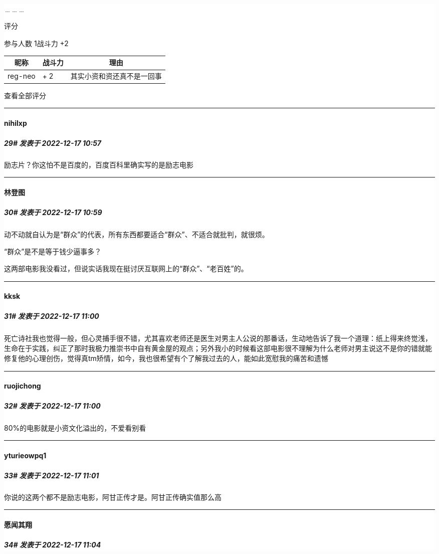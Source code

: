 ﹍﹍﹍

评分

 参与人数 1战斗力 +2

|昵称|战斗力|理由|
|----|---|---|
| reg-neo| + 2|其实小资和资还真不是一回事|

查看全部评分

*****

####  nihilxp  
##### 29#       发表于 2022-12-17 10:57

励志片？你这怕不是百度的，百度百科里确实写的是励志电影

*****

####  林登图  
##### 30#       发表于 2022-12-17 10:59

动不动就自认为是“群众”的代表，所有东西都要适合“群众”、不适合就批判，就很烦。

“群众”是不是等于钱少逼事多？

这两部电影我没看过，但说实话我现在挺讨厌互联网上的“群众”、“老百姓”的。



*****

####  kksk  
##### 31#       发表于 2022-12-17 11:00

死亡诗社我也觉得一般，但心灵捕手很不错，尤其喜欢老师还是医生对男主人公说的那番话，生动地告诉了我一个道理：纸上得来终觉浅，生命在于实践，纠正了那时我极力推崇书中自有黄金屋的观点；另外我小的时候看这部电影很不理解为什么老师对男主说这不是你的错就能修复他的心理创伤，觉得真tm矫情，如今，我也很希望有个了解我过去的人，能如此宽慰我的痛苦和遗憾

*****

####  ruojichong  
##### 32#       发表于 2022-12-17 11:00

80%的电影就是小资文化溢出的，不爱看别看

*****

####  yturieowpq1  
##### 33#       发表于 2022-12-17 11:01

你说的这两个都不是励志电影，阿甘正传才是。阿甘正传确实值那么高

*****

####  愿闻其翔  
##### 34#       发表于 2022-12-17 11:04
